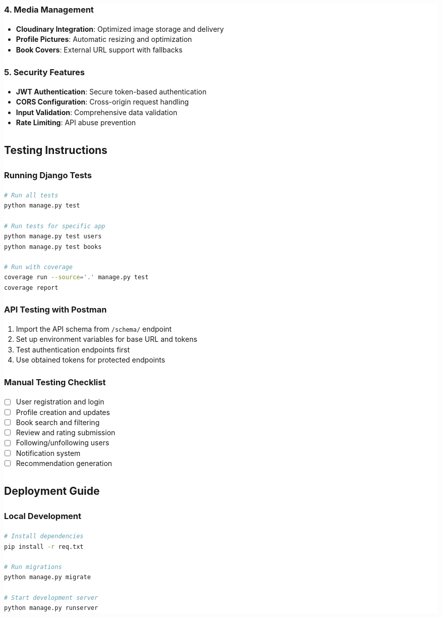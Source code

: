 ### 4. Media Management
- **Cloudinary Integration**: Optimized image storage and delivery
- **Profile Pictures**: Automatic resizing and optimization
- **Book Covers**: External URL support with fallbacks

### 5. Security Features
- **JWT Authentication**: Secure token-based authentication
- **CORS Configuration**: Cross-origin request handling
- **Input Validation**: Comprehensive data validation
- **Rate Limiting**: API abuse prevention

## Testing Instructions

### Running Django Tests
```bash
# Run all tests
python manage.py test

# Run tests for specific app
python manage.py test users
python manage.py test books

# Run with coverage
coverage run --source='.' manage.py test
coverage report
```

### API Testing with Postman
1. Import the API schema from `/schema/` endpoint
2. Set up environment variables for base URL and tokens
3. Test authentication endpoints first
4. Use obtained tokens for protected endpoints

### Manual Testing Checklist
- [ ] User registration and login
- [ ] Profile creation and updates
- [ ] Book search and filtering
- [ ] Review and rating submission
- [ ] Following/unfollowing users
- [ ] Notification system
- [ ] Recommendation generation

## Deployment Guide

### Local Development
```bash
# Install dependencies
pip install -r req.txt

# Run migrations
python manage.py migrate

# Start development server
python manage.py runserver
```
